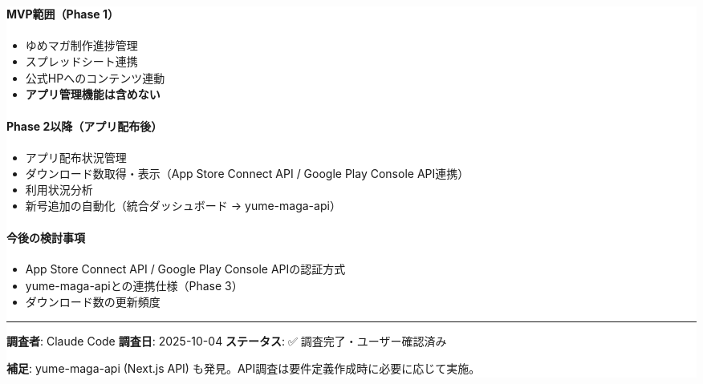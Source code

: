 #### MVP範囲（Phase 1）
- ゆめマガ制作進捗管理
- スプレッドシート連携
- 公式HPへのコンテンツ連動
- **アプリ管理機能は含めない**

#### Phase 2以降（アプリ配布後）
- アプリ配布状況管理
- ダウンロード数取得・表示（App Store Connect API / Google Play Console API連携）
- 利用状況分析
- 新号追加の自動化（統合ダッシュボード → yume-maga-api）

#### 今後の検討事項
- App Store Connect API / Google Play Console APIの認証方式
- yume-maga-apiとの連携仕様（Phase 3）
- ダウンロード数の更新頻度

---

**調査者**: Claude Code
**調査日**: 2025-10-04
**ステータス**: ✅ 調査完了・ユーザー確認済み

**補足**: yume-maga-api (Next.js API) も発見。API調査は要件定義作成時に必要に応じて実施。
